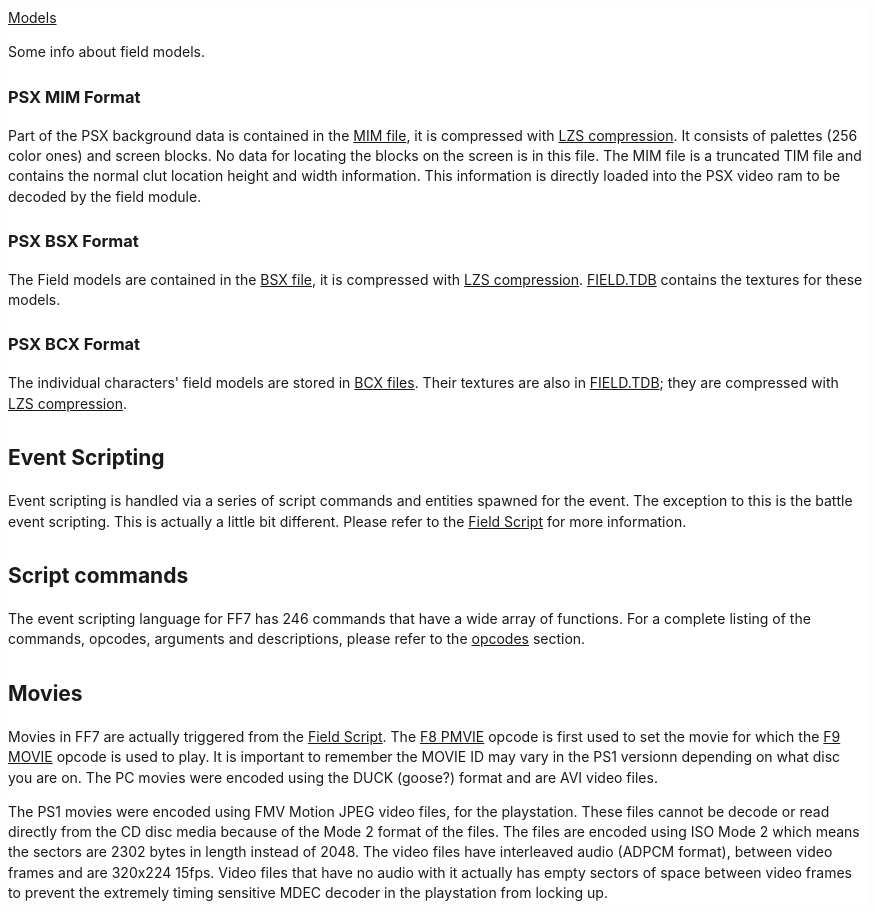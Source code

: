 <td style="text-align: center; background: rgb(200,255,200);"><p><a href="Field/Models" title="wikilink">Models</a></p></td>
<td style="text-align: center; background: rgb(200,255,200);"><p>Some info about field models.</p></td>
</tr>
</tbody>
</table>

### PSX MIM Format

Part of the PSX background data is contained in the [MIM file](FF7/Field/MIMfile "wikilink"), it is compressed with [LZS compression](LZS_format). It consists of palettes (256 color ones) and screen blocks. No data for locating the blocks on the screen is in this file. The MIM file is a truncated TIM file and contains the normal clut location height and width information. This information is directly loaded into the PSX video ram to be decoded by the field module.

### PSX BSX Format

The Field models are contained in the [BSX file](FF7/Field/BSX "wikilink"), it is compressed with [LZS compression](FF7/LZS_format "wikilink"). [FIELD.TDB](Field/FIELD.TDB) contains the textures for these models.

### PSX BCX Format

The individual characters' field models are stored in [BCX files](FF7/Field/BCX "wikilink"). Their textures are also in [FIELD.TDB](FF7/Field/FIELD.TDB "wikilink"); they are compressed with [LZS compression](LZS_format).

## Event Scripting

Event scripting is handled via a series of script commands and entities spawned for the event. The exception to this is the battle event scripting. This is actually a little bit different. Please refer to the [Field Script](Field/Script) for more information.

## Script commands

The event scripting language for FF7 has 246 commands that have a wide array of functions. For a complete listing of the commands, opcodes, arguments and descriptions, please refer to the [opcodes](Field/Script/Opcodes) section.

## Movies

Movies in FF7 are actually triggered from the [Field Script](Field/Script). The [F8 PMVIE](FF7/Field/Script/Opcodes/F8_PMVIE "wikilink") opcode is first used to set the movie for which the [F9 MOVIE](FF7/Field/Script/Opcodes/F9_MOVIE "wikilink") opcode is used to play. It is important to remember the MOVIE ID may vary in the PS1 versionn depending on what disc you are on. The PC movies were encoded using the DUCK (goose?) format and are AVI video files.

The PS1 movies were encoded using FMV Motion JPEG video files, for the playstation. These files cannot be decode or read directly from the CD disc media because of the Mode 2 format of the files. The files are encoded using ISO Mode 2 which means the sectors are 2302 bytes in length instead of 2048. The video files have interleaved audio (ADPCM format), between video frames and are 320x224 15fps. Video files that have no audio with it actually has empty sectors of space between video frames to prevent the extremely timing sensitive MDEC decoder in the playstation from locking up.
